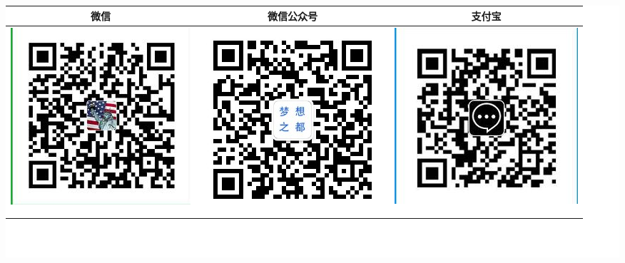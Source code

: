 |微信 | 微信公众号|支付宝|
|:-------:|:-------:|:------:|
| ![微信](https://raw.githubusercontent.com/HealerJean/HealerJean.github.io/master/assets/img/tctip/weixin.jpg)|![微信公众号](https://raw.githubusercontent.com/HealerJean/HealerJean.github.io/master/assets/img/my/qrcode_for_gh_a23c07a2da9e_258.jpg)|![支付宝](https://raw.githubusercontent.com/HealerJean/HealerJean.github.io/master/assets/img/tctip/alpay.jpg) |






<link rel="stylesheet" href="https://unpkg.com/gitalk/dist/gitalk.css">
<script src="https://unpkg.com/gitalk@latest/dist/gitalk.min.js"></script> 
<div id="gitalk-container"></div>    
 <script type="text/javascript">
    var gitalk = new Gitalk({
		clientID: `1d164cd85549874d0e3a`,
		clientSecret: `527c3d223d1e6608953e835b547061037d140355`,
		repo: `HealerJean.github.io`,
		owner: 'HealerJean',
		admin: ['HealerJean'],
		id: 'FUJh8VrIs4txuZ60',
    });
    gitalk.render('gitalk-container');
</script> 



